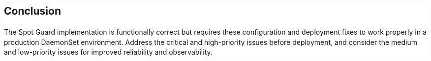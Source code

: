 ## Conclusion

The Spot Guard implementation is functionally correct but requires these configuration and deployment fixes to work properly in a production DaemonSet environment. Address the critical and high-priority issues before deployment, and consider the medium and low-priority issues for improved reliability and observability.
